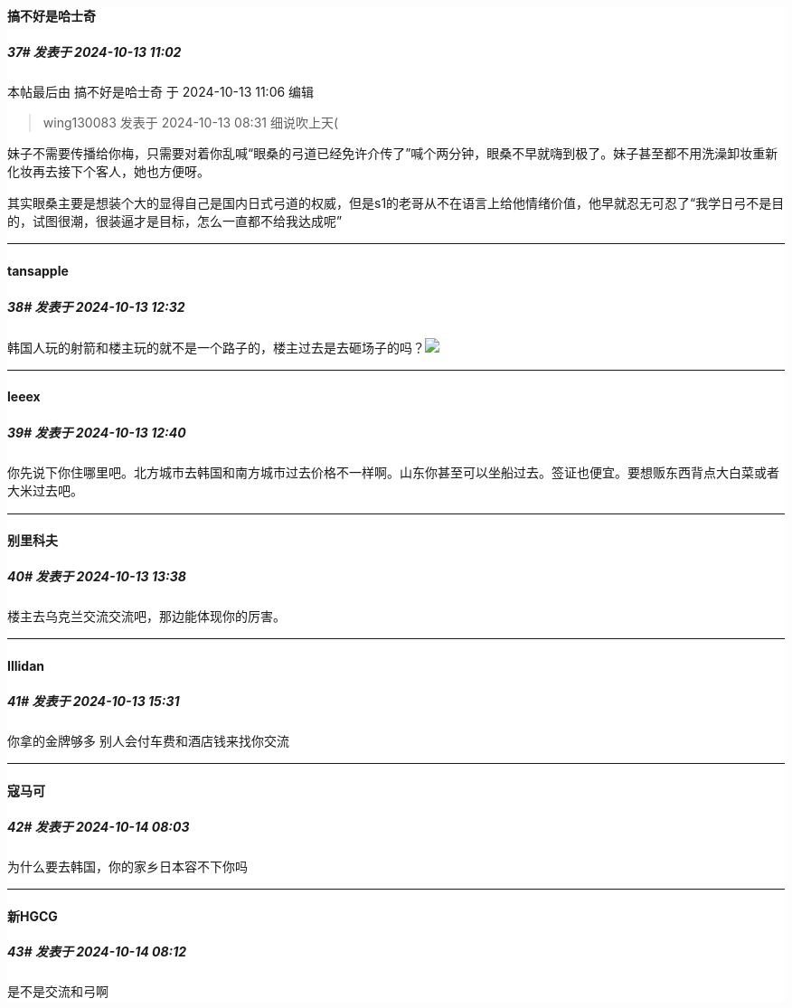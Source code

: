 ####  搞不好是哈士奇  
##### 37#       发表于 2024-10-13 11:02

 本帖最后由 搞不好是哈士奇 于 2024-10-13 11:06 编辑 
<blockquote>wing130083 发表于 2024-10-13 08:31
细说吹上天(</blockquote>

妹子不需要传播给你梅，只需要对着你乱喊“眼桑的弓道已经免许介传了”喊个两分钟，眼桑不早就嗨到极了。妹子甚至都不用洗澡卸妆重新化妆再去接下个客人，她也方便呀。

其实眼桑主要是想装个大的显得自己是国内日式弓道的权威，但是s1的老哥从不在语言上给他情绪价值，他早就忍无可忍了“我学日弓不是目的，试图很潮，很装逼才是目标，怎么一直都不给我达成呢”

*****

####  tansapple  
##### 38#       发表于 2024-10-13 12:32

韩国人玩的射箭和楼主玩的就不是一个路子的，楼主过去是去砸场子的吗？<img src="https://static.saraba1st.com/image/smiley/face2017/009.gif" referrerpolicy="no-referrer">

*****

####  leeex  
##### 39#       发表于 2024-10-13 12:40

你先说下你住哪里吧。北方城市去韩国和南方城市过去价格不一样啊。山东你甚至可以坐船过去。签证也便宜。要想贩东西背点大白菜或者大米过去吧。

*****

####  别里科夫  
##### 40#       发表于 2024-10-13 13:38

楼主去乌克兰交流交流吧，那边能体现你的厉害。


*****

####  Illidan  
##### 41#       发表于 2024-10-13 15:31

你拿的金牌够多 别人会付车费和酒店钱来找你交流


*****

####  寇马可  
##### 42#       发表于 2024-10-14 08:03

为什么要去韩国，你的家乡日本容不下你吗


*****

####  新HGCG  
##### 43#       发表于 2024-10-14 08:12

是不是交流和弓啊
